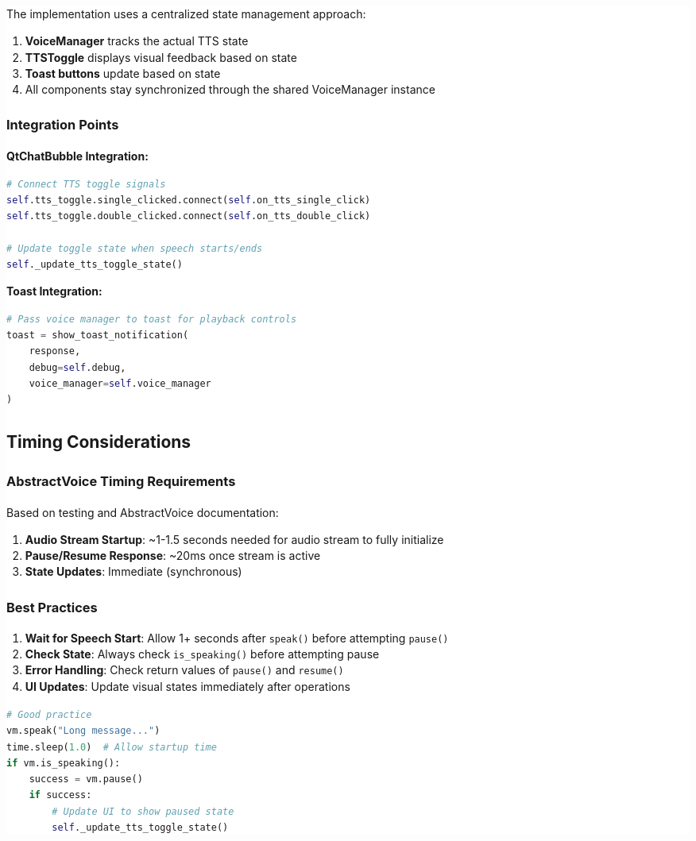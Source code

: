 The implementation uses a centralized state management approach:

1. **VoiceManager** tracks the actual TTS state
2. **TTSToggle** displays visual feedback based on state
3. **Toast buttons** update based on state
4. All components stay synchronized through the shared VoiceManager instance

### Integration Points

**QtChatBubble Integration:**
```python
# Connect TTS toggle signals
self.tts_toggle.single_clicked.connect(self.on_tts_single_click)
self.tts_toggle.double_clicked.connect(self.on_tts_double_click)

# Update toggle state when speech starts/ends
self._update_tts_toggle_state()
```

**Toast Integration:**
```python
# Pass voice manager to toast for playback controls
toast = show_toast_notification(
    response,
    debug=self.debug,
    voice_manager=self.voice_manager
)
```

## Timing Considerations

### AbstractVoice Timing Requirements

Based on testing and AbstractVoice documentation:

1. **Audio Stream Startup**: ~1-1.5 seconds needed for audio stream to fully initialize
2. **Pause/Resume Response**: ~20ms once stream is active
3. **State Updates**: Immediate (synchronous)

### Best Practices

1. **Wait for Speech Start**: Allow 1+ seconds after `speak()` before attempting `pause()`
2. **Check State**: Always check `is_speaking()` before attempting pause
3. **Error Handling**: Check return values of `pause()` and `resume()`
4. **UI Updates**: Update visual states immediately after operations

```python
# Good practice
vm.speak("Long message...")
time.sleep(1.0)  # Allow startup time
if vm.is_speaking():
    success = vm.pause()
    if success:
        # Update UI to show paused state
        self._update_tts_toggle_state()
```
